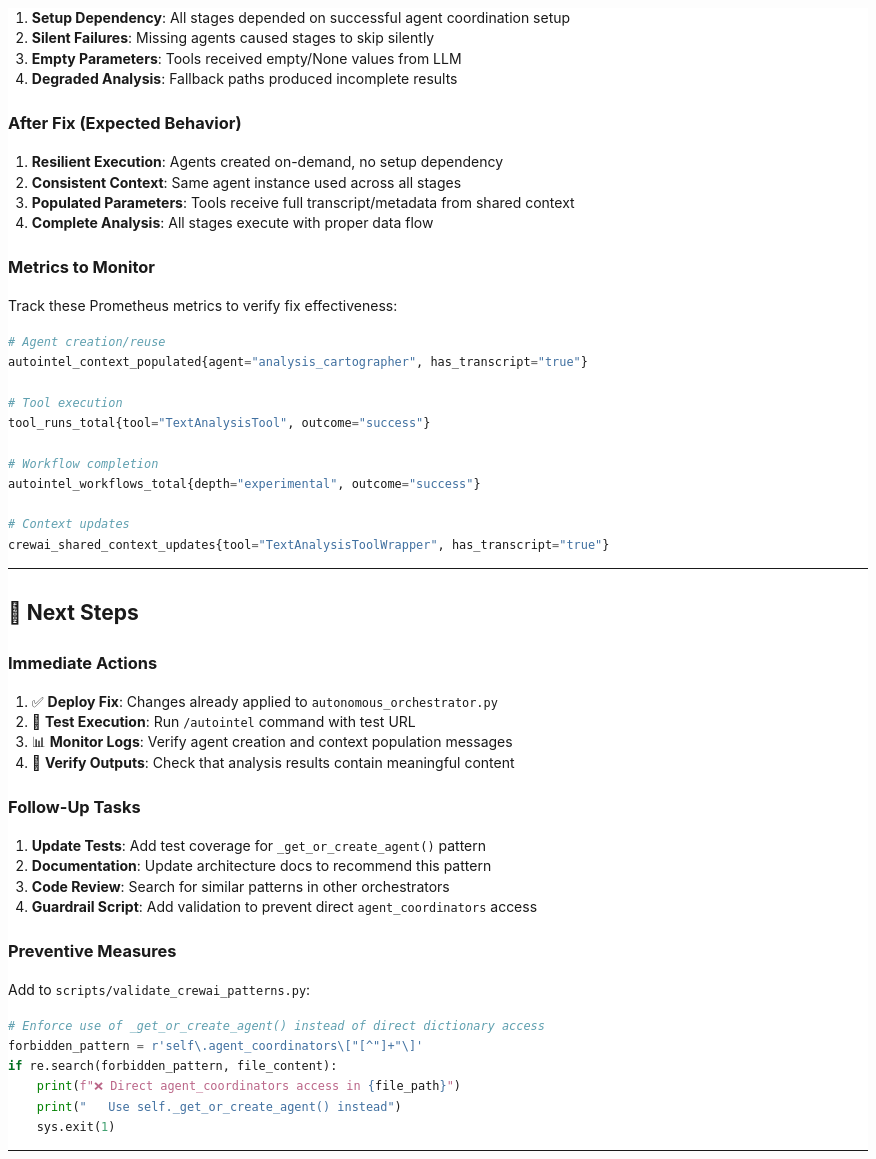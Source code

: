 1. **Setup Dependency**: All stages depended on successful agent coordination setup
2. **Silent Failures**: Missing agents caused stages to skip silently
3. **Empty Parameters**: Tools received empty/None values from LLM
4. **Degraded Analysis**: Fallback paths produced incomplete results

### After Fix (Expected Behavior)

1. **Resilient Execution**: Agents created on-demand, no setup dependency
2. **Consistent Context**: Same agent instance used across all stages
3. **Populated Parameters**: Tools receive full transcript/metadata from shared context
4. **Complete Analysis**: All stages execute with proper data flow

### Metrics to Monitor

Track these Prometheus metrics to verify fix effectiveness:

```python
# Agent creation/reuse
autointel_context_populated{agent="analysis_cartographer", has_transcript="true"}

# Tool execution
tool_runs_total{tool="TextAnalysisTool", outcome="success"}

# Workflow completion
autointel_workflows_total{depth="experimental", outcome="success"}

# Context updates
crewai_shared_context_updates{tool="TextAnalysisToolWrapper", has_transcript="true"}
```

---

## 🚀 Next Steps

### Immediate Actions

1. ✅ **Deploy Fix**: Changes already applied to `autonomous_orchestrator.py`
2. 🔄 **Test Execution**: Run `/autointel` command with test URL
3. 📊 **Monitor Logs**: Verify agent creation and context population messages
4. 🎯 **Verify Outputs**: Check that analysis results contain meaningful content

### Follow-Up Tasks

1. **Update Tests**: Add test coverage for `_get_or_create_agent()` pattern
2. **Documentation**: Update architecture docs to recommend this pattern
3. **Code Review**: Search for similar patterns in other orchestrators
4. **Guardrail Script**: Add validation to prevent direct `agent_coordinators` access

### Preventive Measures

Add to `scripts/validate_crewai_patterns.py`:

```python
# Enforce use of _get_or_create_agent() instead of direct dictionary access
forbidden_pattern = r'self\.agent_coordinators\["[^"]+"\]'
if re.search(forbidden_pattern, file_content):
    print(f"❌ Direct agent_coordinators access in {file_path}")
    print("   Use self._get_or_create_agent() instead")
    sys.exit(1)
```

---